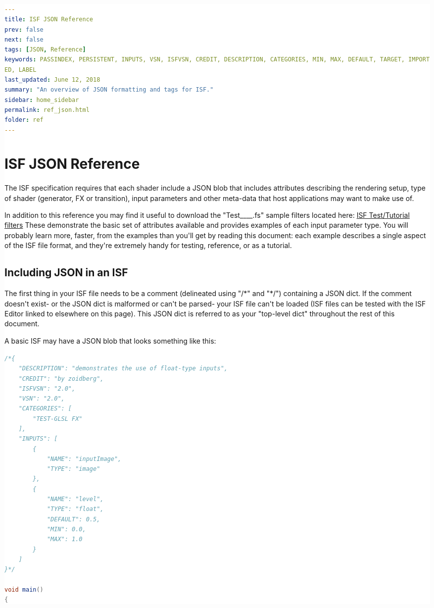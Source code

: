 ```yaml
---
title: ISF JSON Reference
prev: false
next: false
tags: [JSON, Reference]
keywords: PASSINDEX, PERSISTENT, INPUTS, VSN, ISFVSN, CREDIT, DESCRIPTION, CATEGORIES, MIN, MAX, DEFAULT, TARGET, IMPORTED, LABEL
last_updated: June 12, 2018
summary: "An overview of JSON formatting and tags for ISF."
sidebar: home_sidebar
permalink: ref_json.html
folder: ref
---
```


# ISF JSON Reference

The ISF specification requires that each shader include a JSON blob that includes attributes describing the rendering setup, type of shader (generator, FX or transition), input parameters and other meta-data that host applications may want to make use of.

In addition to this reference you may find it useful to download the "Test____.fs" sample filters located here:
[ISF Test/Tutorial filters](http://vidvox.net/rays_oddsnends/ISF%20tests+tutorials.zip)
These demonstrate the basic set of attributes available and provides examples of each input parameter type.  You will probably learn more, faster, from the examples than you'll get by reading this document: each example describes a single aspect of the ISF file format, and they're extremely handy for testing, reference, or as a tutorial.

## Including JSON in an ISF

The first thing in your ISF file needs to be a comment (delineated using "/\*" and "\*/") containing a JSON dict. If the comment doesn't exist- or the JSON dict is malformed or can't be parsed- your ISF file can't be loaded (ISF files can be tested with the ISF Editor linked to elsewhere on this page). This JSON dict is referred to as your "top-level dict" throughout the rest of this document.

A basic ISF may have a JSON blob that looks something like this:
```glsl
/*{
	"DESCRIPTION": "demonstrates the use of float-type inputs",
	"CREDIT": "by zoidberg",
	"ISFVSN": "2.0",
	"VSN": "2.0",
	"CATEGORIES": [
		"TEST-GLSL FX"
	],
	"INPUTS": [
		{
			"NAME": "inputImage",
			"TYPE": "image"
		},
		{
			"NAME": "level",
			"TYPE": "float",
			"DEFAULT": 0.5,
			"MIN": 0.0,
			"MAX": 1.0
		}
	]
}*/

void main()
{
```